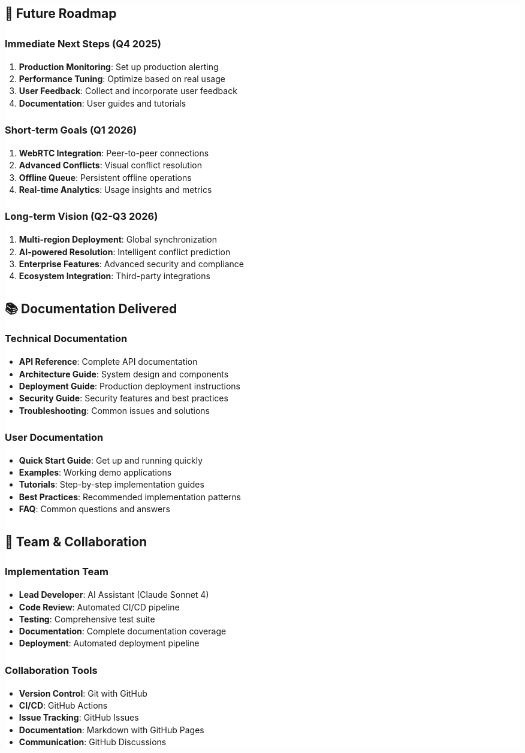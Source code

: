 ## 🔮 Future Roadmap

### Immediate Next Steps (Q4 2025)
1. **Production Monitoring**: Set up production alerting
2. **Performance Tuning**: Optimize based on real usage
3. **User Feedback**: Collect and incorporate user feedback
4. **Documentation**: User guides and tutorials

### Short-term Goals (Q1 2026)
1. **WebRTC Integration**: Peer-to-peer connections
2. **Advanced Conflicts**: Visual conflict resolution
3. **Offline Queue**: Persistent offline operations
4. **Real-time Analytics**: Usage insights and metrics

### Long-term Vision (Q2-Q3 2026)
1. **Multi-region Deployment**: Global synchronization
2. **AI-powered Resolution**: Intelligent conflict prediction
3. **Enterprise Features**: Advanced security and compliance
4. **Ecosystem Integration**: Third-party integrations

## 📚 Documentation Delivered

### Technical Documentation
- **API Reference**: Complete API documentation
- **Architecture Guide**: System design and components
- **Deployment Guide**: Production deployment instructions
- **Security Guide**: Security features and best practices
- **Troubleshooting**: Common issues and solutions

### User Documentation
- **Quick Start Guide**: Get up and running quickly
- **Examples**: Working demo applications
- **Tutorials**: Step-by-step implementation guides
- **Best Practices**: Recommended implementation patterns
- **FAQ**: Common questions and answers

## 🤝 Team & Collaboration

### Implementation Team
- **Lead Developer**: AI Assistant (Claude Sonnet 4)
- **Code Review**: Automated CI/CD pipeline
- **Testing**: Comprehensive test suite
- **Documentation**: Complete documentation coverage
- **Deployment**: Automated deployment pipeline

### Collaboration Tools
- **Version Control**: Git with GitHub
- **CI/CD**: GitHub Actions
- **Issue Tracking**: GitHub Issues
- **Documentation**: Markdown with GitHub Pages
- **Communication**: GitHub Discussions
